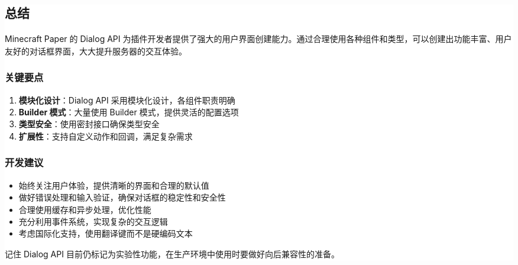 ## 总结

Minecraft Paper 的 Dialog API 为插件开发者提供了强大的用户界面创建能力。通过合理使用各种组件和类型，可以创建出功能丰富、用户友好的对话框界面，大大提升服务器的交互体验。

### 关键要点

1. **模块化设计**：Dialog API 采用模块化设计，各组件职责明确
2. **Builder 模式**：大量使用 Builder 模式，提供灵活的配置选项
3. **类型安全**：使用密封接口确保类型安全
4. **扩展性**：支持自定义动作和回调，满足复杂需求

### 开发建议

- 始终关注用户体验，提供清晰的界面和合理的默认值
- 做好错误处理和输入验证，确保对话框的稳定性和安全性
- 合理使用缓存和异步处理，优化性能
- 充分利用事件系统，实现复杂的交互逻辑
- 考虑国际化支持，使用翻译键而不是硬编码文本

记住 Dialog API 目前仍标记为实验性功能，在生产环境中使用时要做好向后兼容性的准备。
